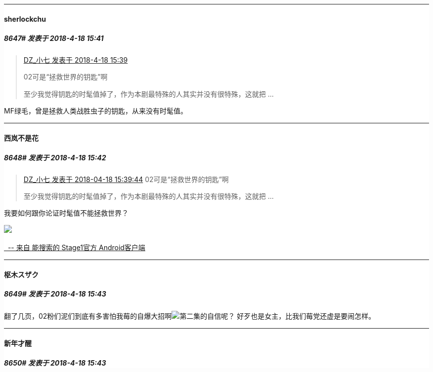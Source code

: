 
*****

####  sherlockchu  
##### 8647#       发表于 2018-4-18 15:41


<blockquote><a href="httphttps://bbs.saraba1st.com/2b/forum.php?mod=redirect&amp;goto=findpost&amp;pid=39282634&amp;ptid=1628823" target="_blank">DZ_小七 发表于 2018-4-18 15:39</a>

02可是“拯救世界的钥匙”啊

至少我觉得钥匙的时髦值掉了，作为本剧最特殊的人其实并没有很特殊，这就把 ...</blockquote>
MF绿毛，曾是拯救人类战胜虫子的钥匙，从来没有时髦值。







*****

####  西岚不是花  
##### 8648#       发表于 2018-4-18 15:42


<blockquote><a href="httphttps://bbs.saraba1st.com/2b/forum.php?mod=redirect&amp;goto=findpost&amp;pid=39282634&amp;ptid=1628823" target="_blank">DZ_小七 发表于 2018-04-18 15:39:44</a>
02可是“拯救世界的钥匙”啊

至少我觉得钥匙的时髦值掉了，作为本剧最特殊的人其实并没有很特殊，这就把 ...</blockquote>我要如何跟你论证时髦值不能拯救世界？

<img src="https://static.saraba1st.com/image/smiley/face2017/067.png" referrerpolicy="no-referrer">

[  -- 来自 能搜索的 Stage1官方 Android客户端](https://www.coolapk.com/apk/140634)







*****

####  枢木スザク  
##### 8649#       发表于 2018-4-18 15:43




翻了几页，02粉们泥们到底有多害怕我莓的自爆大招啊<img src="https://static.saraba1st.com/image/smiley/face2017/065.png" referrerpolicy="no-referrer">第二集的自信呢？
好歹也是女主，比我们莓党还虚是要闹怎样。







*****

####  新年才醒  
##### 8650#       发表于 2018-4-18 15:43
